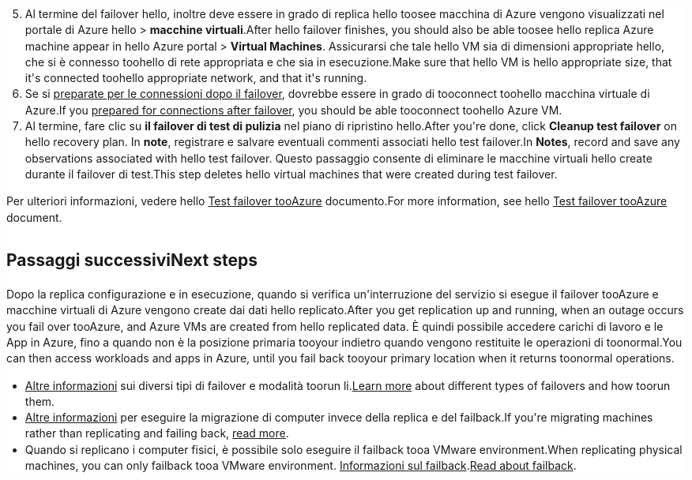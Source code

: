 5. <span data-ttu-id="3937b-332">Al termine del failover hello, inoltre deve essere in grado di replica hello toosee macchina di Azure vengono visualizzati nel portale di Azure hello > **macchine virtuali**.</span><span class="sxs-lookup"><span data-stu-id="3937b-332">After hello failover finishes, you should also be able toosee hello replica Azure machine appear in hello Azure portal > **Virtual Machines**.</span></span> <span data-ttu-id="3937b-333">Assicurarsi che tale hello VM sia di dimensioni appropriate hello, che si è connesso toohello di rete appropriata e che sia in esecuzione.</span><span class="sxs-lookup"><span data-stu-id="3937b-333">Make sure that hello VM is hello appropriate size, that it's connected toohello appropriate network, and that it's running.</span></span>
6. <span data-ttu-id="3937b-334">Se si [preparate per le connessioni dopo il failover](site-recovery-test-failover-to-azure.md#prepare-to-connect-to-azure-vms-after-failover), dovrebbe essere in grado di tooconnect toohello macchina virtuale di Azure.</span><span class="sxs-lookup"><span data-stu-id="3937b-334">If you [prepared for connections after failover](site-recovery-test-failover-to-azure.md#prepare-to-connect-to-azure-vms-after-failover), you should be able tooconnect toohello Azure VM.</span></span>
7. <span data-ttu-id="3937b-335">Al termine, fare clic su **il failover di test di pulizia** nel piano di ripristino hello.</span><span class="sxs-lookup"><span data-stu-id="3937b-335">After you're done, click **Cleanup test failover** on hello recovery plan.</span></span> <span data-ttu-id="3937b-336">In **note**, registrare e salvare eventuali commenti associati hello test failover.</span><span class="sxs-lookup"><span data-stu-id="3937b-336">In **Notes**, record and save any observations associated with hello test failover.</span></span> <span data-ttu-id="3937b-337">Questo passaggio consente di eliminare le macchine virtuali hello create durante il failover di test.</span><span class="sxs-lookup"><span data-stu-id="3937b-337">This step deletes hello virtual machines that were created during test failover.</span></span>

<span data-ttu-id="3937b-338">Per ulteriori informazioni, vedere hello [Test failover tooAzure](site-recovery-test-failover-to-azure.md) documento.</span><span class="sxs-lookup"><span data-stu-id="3937b-338">For more information, see hello [Test failover tooAzure](site-recovery-test-failover-to-azure.md) document.</span></span>

## <a name="next-steps"></a><span data-ttu-id="3937b-339">Passaggi successivi</span><span class="sxs-lookup"><span data-stu-id="3937b-339">Next steps</span></span>

<span data-ttu-id="3937b-340">Dopo la replica configurazione e in esecuzione, quando si verifica un'interruzione del servizio si esegue il failover tooAzure e macchine virtuali di Azure vengono create dai dati hello replicato.</span><span class="sxs-lookup"><span data-stu-id="3937b-340">After you get replication up and running, when an outage occurs you fail over tooAzure, and Azure VMs are created from hello replicated data.</span></span> <span data-ttu-id="3937b-341">È quindi possibile accedere carichi di lavoro e le App in Azure, fino a quando non è la posizione primaria tooyour indietro quando vengono restituite le operazioni di toonormal.</span><span class="sxs-lookup"><span data-stu-id="3937b-341">You can then access workloads and apps in Azure, until you fail back tooyour primary location when it returns toonormal operations.</span></span>

- <span data-ttu-id="3937b-342">[Altre informazioni](site-recovery-failover.md) sui diversi tipi di failover e modalità toorun li.</span><span class="sxs-lookup"><span data-stu-id="3937b-342">[Learn more](site-recovery-failover.md) about different types of failovers and how toorun them.</span></span>
- <span data-ttu-id="3937b-343">[Altre informazioni](site-recovery-migrate-to-azure.md#migrate-on-premises-vms-and-physical-servers) per eseguire la migrazione di computer invece della replica e del failback.</span><span class="sxs-lookup"><span data-stu-id="3937b-343">If you're migrating machines rather than replicating and failing back, [read more](site-recovery-migrate-to-azure.md#migrate-on-premises-vms-and-physical-servers).</span></span>
- <span data-ttu-id="3937b-344">Quando si replicano i computer fisici, è possibile solo eseguire il failback tooa VMware environment.</span><span class="sxs-lookup"><span data-stu-id="3937b-344">When replicating physical machines, you can only failback tooa VMware environment.</span></span> <span data-ttu-id="3937b-345">[Informazioni sul failback](site-recovery-failback-azure-to-vmware.md).</span><span class="sxs-lookup"><span data-stu-id="3937b-345">[Read about failback](site-recovery-failback-azure-to-vmware.md).</span></span>
